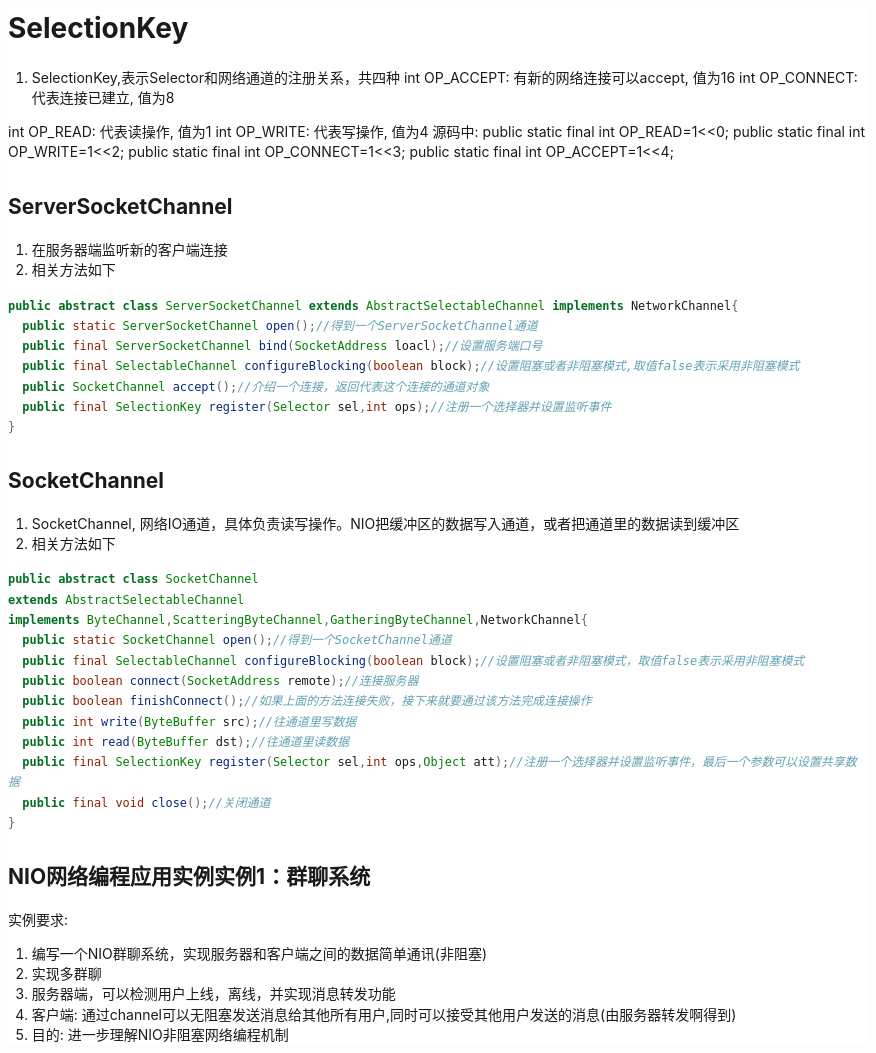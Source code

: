 

# SelectionKey
1. SelectionKey,表示Selector和网络通道的注册关系，共四种
int OP_ACCEPT: 有新的网络连接可以accept, 值为16
int OP_CONNECT: 代表连接已建立, 值为8

int OP_READ: 代表读操作, 值为1
int OP_WRITE: 代表写操作, 值为4
源码中:
public static final int OP_READ=1<<0;
public static final int OP_WRITE=1<<2;
public static final int OP_CONNECT=1<<3;
public static final int OP_ACCEPT=1<<4;

## ServerSocketChannel
1. 在服务器端监听新的客户端连接
2. 相关方法如下
```java
public abstract class ServerSocketChannel extends AbstractSelectableChannel implements NetworkChannel{
  public static ServerSocketChannel open();//得到一个ServerSocketChannel通道
  public final ServerSocketChannel bind(SocketAddress loacl);//设置服务端口号
  public final SelectableChannel configureBlocking(boolean block);//设置阻塞或者非阻塞模式,取值false表示采用非阻塞模式
  public SocketChannel accept();//介绍一个连接，返回代表这个连接的通道对象
  public final SelectionKey register(Selector sel,int ops);//注册一个选择器并设置监听事件
}
```

## SocketChannel
1. SocketChannel, 网络IO通道，具体负责读写操作。NIO把缓冲区的数据写入通道，或者把通道里的数据读到缓冲区
2. 相关方法如下
```java
public abstract class SocketChannel
extends AbstractSelectableChannel
implements ByteChannel,ScatteringByteChannel,GatheringByteChannel,NetworkChannel{
  public static SocketChannel open();//得到一个SocketChannel通道
  public final SelectableChannel configureBlocking(boolean block);//设置阻塞或者非阻塞模式，取值false表示采用非阻塞模式
  public boolean connect(SocketAddress remote);//连接服务器
  public boolean finishConnect();//如果上面的方法连接失败，接下来就要通过该方法完成连接操作
  public int write(ByteBuffer src);//往通道里写数据
  public int read(ByteBuffer dst);//往通道里读数据
  public final SelectionKey register(Selector sel,int ops,Object att);//注册一个选择器并设置监听事件，最后一个参数可以设置共享数据
  public final void close();//关闭通道
}
```

## NIO网络编程应用实例实例1：群聊系统
实例要求:
1. 编写一个NIO群聊系统，实现服务器和客户端之间的数据简单通讯(非阻塞)
2. 实现多群聊
3. 服务器端，可以检测用户上线，离线，并实现消息转发功能
4. 客户端: 通过channel可以无阻塞发送消息给其他所有用户,同时可以接受其他用户发送的消息(由服务器转发啊得到)
5. 目的: 进一步理解NIO非阻塞网络编程机制
